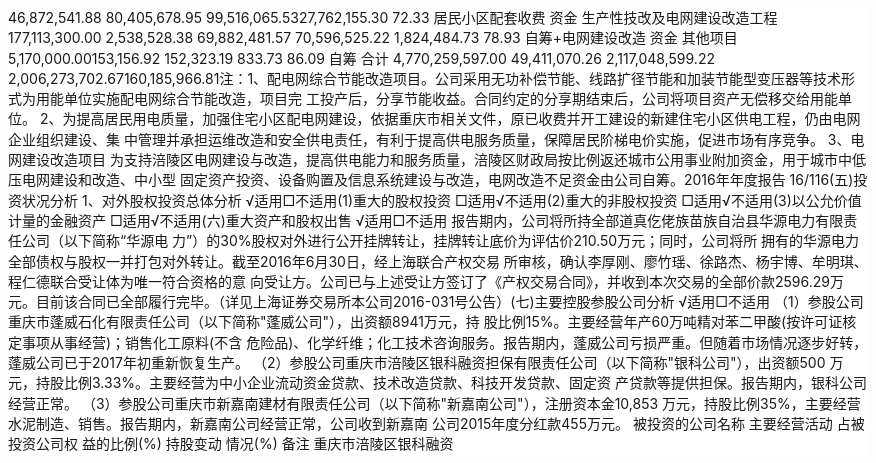 46,872,541.88
80,405,678.95
99,516,065.5327,762,155.30
72.33
居民小区配套收费
资金
生产性技改及电网建设改造工程
177,113,300.00
2,538,528.38
69,882,481.57
70,596,525.22
1,824,484.73
78.93
自筹+电网建设改造
资金
其他项目
5,170,000.00153,156.92
152,323.19
833.73
86.09
自筹
合计
4,770,259,597.00
49,411,070.26
2,117,048,599.22
2,006,273,702.67160,185,966.81注：1、配电网综合节能改造项目。公司采用无功补偿节能、线路扩径节能和加装节能型变压器等技术形式为用能单位实施配电网综合节能改造，项目完
工投产后，分享节能收益。合同约定的分享期结束后，公司将项目资产无偿移交给用能单位。
2、为提高居民用电质量，加强住宅小区配电网建设，依据重庆市相关文件，原已收费并开工建设的新建住宅小区供电工程，仍由电网企业组织建设、集
中管理并承担运维改造和安全供电责任，有利于提高供电服务质量，保障居民阶梯电价实施，促进市场有序竞争。
3、电网建设改造项目
为支持涪陵区电网建设与改造，提高供电能力和服务质量，涪陵区财政局按比例返还城市公用事业附加资金，用于城市中低压电网建设和改造、中小型
固定资产投资、设备购置及信息系统建设与改造，电网改造不足资金由公司自筹。2016年年度报告
16/116(五)投资状况分析
1、对外股权投资总体分析
√适用□不适用(1)重大的股权投资
□适用√不适用(2)重大的非股权投资
□适用√不适用(3)以公允价值计量的金融资产
□适用√不适用(六)重大资产和股权出售
√适用□不适用
报告期内，公司将所持全部道真仡佬族苗族自治县华源电力有限责任公司（以下简称“华源电
力”）的30%股权对外进行公开挂牌转让，挂牌转让底价为评估价210.50万元；同时，公司将所
拥有的华源电力全部债权与股权一并打包对外转让。截至2016年6月30日，经上海联合产权交易
所审核，确认李厚刚、廖竹瑶、徐路杰、杨宇博、牟明琪、程仁德联合受让体为唯一符合资格的意
向受让方。公司已与上述受让方签订了《产权交易合同》，并收到本次交易的全部价款2596.29万
元。目前该合同已全部履行完毕。（详见上海证券交易所本公司2016-031号公告）(七)主要控股参股公司分析
√适用□不适用
（1）参股公司重庆市蓬威石化有限责任公司（以下简称"蓬威公司"），出资额8941万元，持
股比例15%。主要经营年产60万吨精对苯二甲酸(按许可证核定事项从事经营)；销售化工原料(不含
危险品)、化学纤维；化工技术咨询服务。报告期内，蓬威公司亏损严重。但随着市场情况逐步好转，
蓬威公司已于2017年初重新恢复生产。
（2）参股公司重庆市涪陵区银科融资担保有限责任公司（以下简称"银科公司"），出资额500
万元，持股比例3.33%。主要经营为中小企业流动资金贷款、技术改造贷款、科技开发贷款、固定资
产贷款等提供担保。报告期内，银科公司经营正常。
（3）参股公司重庆市新嘉南建材有限责任公司（以下简称"新嘉南公司"），注册资本金10,853
万元，持股比例35%，主要经营水泥制造、销售。报告期内，新嘉南公司经营正常，公司收到新嘉南
公司2015年度分红款455万元。
被投资的公司名称
主要经营活动
占被投资公司权
益的比例(%)
持股变动
情况(%)
备注
重庆市涪陵区银科融资